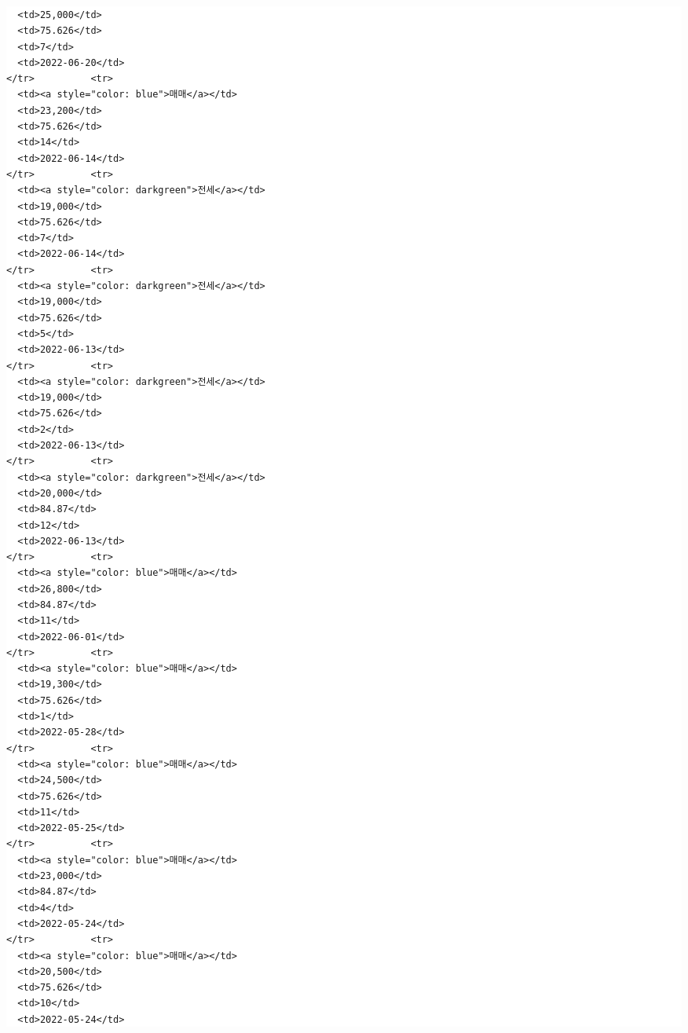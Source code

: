       <td>25,000</td>
      <td>75.626</td>
      <td>7</td>
      <td>2022-06-20</td>
    </tr>          <tr>
      <td><a style="color: blue">매매</a></td>
      <td>23,200</td>
      <td>75.626</td>
      <td>14</td>
      <td>2022-06-14</td>
    </tr>          <tr>
      <td><a style="color: darkgreen">전세</a></td>
      <td>19,000</td>
      <td>75.626</td>
      <td>7</td>
      <td>2022-06-14</td>
    </tr>          <tr>
      <td><a style="color: darkgreen">전세</a></td>
      <td>19,000</td>
      <td>75.626</td>
      <td>5</td>
      <td>2022-06-13</td>
    </tr>          <tr>
      <td><a style="color: darkgreen">전세</a></td>
      <td>19,000</td>
      <td>75.626</td>
      <td>2</td>
      <td>2022-06-13</td>
    </tr>          <tr>
      <td><a style="color: darkgreen">전세</a></td>
      <td>20,000</td>
      <td>84.87</td>
      <td>12</td>
      <td>2022-06-13</td>
    </tr>          <tr>
      <td><a style="color: blue">매매</a></td>
      <td>26,800</td>
      <td>84.87</td>
      <td>11</td>
      <td>2022-06-01</td>
    </tr>          <tr>
      <td><a style="color: blue">매매</a></td>
      <td>19,300</td>
      <td>75.626</td>
      <td>1</td>
      <td>2022-05-28</td>
    </tr>          <tr>
      <td><a style="color: blue">매매</a></td>
      <td>24,500</td>
      <td>75.626</td>
      <td>11</td>
      <td>2022-05-25</td>
    </tr>          <tr>
      <td><a style="color: blue">매매</a></td>
      <td>23,000</td>
      <td>84.87</td>
      <td>4</td>
      <td>2022-05-24</td>
    </tr>          <tr>
      <td><a style="color: blue">매매</a></td>
      <td>20,500</td>
      <td>75.626</td>
      <td>10</td>
      <td>2022-05-24</td>